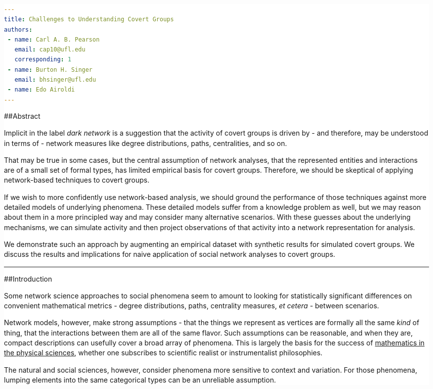 ```yaml
---
title: Challenges to Understanding Covert Groups
authors:
 - name: Carl A. B. Pearson
   email: cap10@ufl.edu
   corresponding: 1
 - name: Burton H. Singer
   email: bhsinger@ufl.edu
 - name: Edo Airoldi
---
```


##Abstract

Implicit in the label *dark network* is a suggestion that the activity of covert
groups is driven by - and therefore, may be understood in terms of - network
measures like degree distributions, paths, centralities, and so on.

That may be true in some cases, but the central assumption of network analyses,
that the represented entities and interactions are of a small set of formal
types, has limited empirical basis for covert groups.  Therefore, we should be
skeptical of applying network-based techniques to covert groups.

If we wish to more confidently use network-based analysis, we should ground the
performance of those techniques against more detailed models of underlying
phenomena. These detailed models suffer from a knowledge problem as well, but we
may reason about them in a more principled way and may consider many alternative
scenarios.  With these guesses about the underlying mechanisms, we can simulate
activity and then project observations of that activity into a network
representation for analysis.

We demonstrate such an approach by augmenting an empirical dataset with
synthetic results for simulated covert groups.  We discuss the results and
implications for naive application of social network analyses to covert groups.

* * *

##Introduction

Some network science approaches to social phenomena seem to amount to looking
for statistically significant differences on convenient mathematical metrics -
degree distributions, paths, centrality measures, *et cetera* - between
scenarios.

Network models, however, make strong assumptions - that the things we represent
as vertices are formally all the same *kind* of thing, that the interactions
between them are all of the same flavor.  Such assumptions can be reasonable,
and when they are, compact descriptions can usefully cover a broad array of
phenomena.  This is largely the basis for the success of [mathematics in the physical sciences][wigner1960unreasonable],
whether one subscribes to scientific realist or instrumentalist philosophies.

The natural and social sciences, however, consider phenomena more sensitive to
context and variation. For those phenomena, lumping elements into the same
categorical types can be an unreliable assumption.


[janzen2005test]: <http://digitalcommons.calpoly.edu/cgi/viewcontent.cgi?article=1034&context=csse_fac> "optional title"
[barabasi1999]: <http://dx.doi.org/10.1126/science.286.5439.509> "optional title"
[atlas2012]: <http://www.sciencedirect.com/science/article/pii/S0370269312001852> "optional title"
[biernacki1981snowball]: <http://smr.sagepub.com/content/10/2/141.full.pdf> "optional title"
[knuth1984literate]: <http://dx.doi.org/10.1093/comjnl/27.2.97> "optional title"
[Ionides05122006]: <http://dx.doi.org/10.1073/pnas.0603181103> "optional title"
[volz2013inferring]: <http://dx.doi.org/10.1371/journal.pcbi.1003397> "optional title"
[Snijders201044]: <http://dx.doi.org/10.1016/j.socnet.2009.02.004> "optional title"
[morincomrie2010]: <http://dx.doi.org/10.1007/s00484-010-0349-6> "optional title"
[gofbook]: <> "Design Patterns"
[breiman2001statistical]: <http://projecteuclid.org/download/pdf_1/euclid.ss/1009213726> "optional title"
[shmueli2010explain]: <http://projecteuclid.org/download/pdfview_1/euclid.ss/1294167961> "optional title"
[akka]: <http://akka.io> "Akka"
[montreal]: <> "Montreal Network"
[epidemics4]: <https://github.com/pearsonca/epidemics4-talk/blob/master/poster.pdf?raw=true> "Epidemics 4 Poster"
[grossman1995portion]: <> "On a portion of the well-known collaboration graph"
[koopman]: <http://publichealthpractice.com/project-detail/transforming-public-health-surveillance-2/> "forthcoming chapter"
[facebook]: <http://dx.doi.org/10.1371/journal.pone.0090315> "facebook thing"
[dahl1966simula]: <http://dx.doi.org/10.1145/365813.365819> "simula"
[wigner1960unreasonable]: <http://math.northwestern.edu/~theojf/FreshmanSeminar2014/Wigner1960.pdf> "Unreasonable effectiveness of Mathematics in the Natural Sciences."